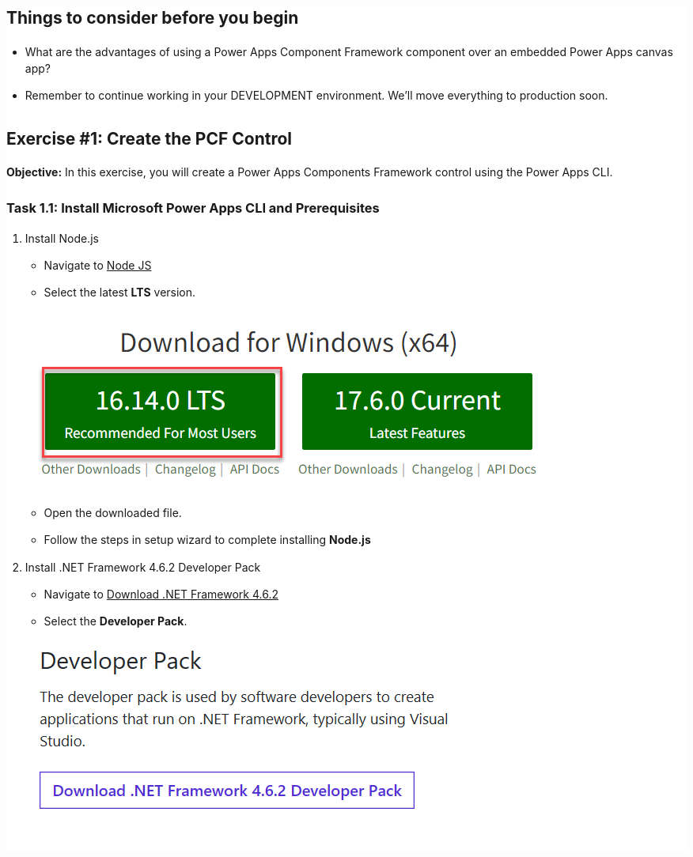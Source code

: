 ## Things to consider before you begin

- What are the advantages of using a Power Apps Component Framework component over an embedded Power Apps canvas app?

- Remember to continue working in your DEVELOPMENT environment. We’ll move everything to production soon.

## Exercise #1: Create the PCF Control

**Objective:** In this exercise, you will create a Power Apps Components Framework control using the Power Apps CLI.

### Task 1.1: Install Microsoft Power Apps CLI and Prerequisites

1. Install Node.js

	- Navigate to [Node JS](https://nodejs.org/en/)

	- Select the latest **LTS** version.

    ![latest LTS - screenshot](../L05/Static/mod-02-pcf-1-02.png)

	- Open the downloaded file.

	- Follow the steps in setup wizard to complete installing **Node.js**

1. Install .NET Framework 4.6.2 Developer Pack

	- Navigate to [Download .NET Framework 4.6.2](https://dotnet.microsoft.com/download/dotnet-framework/net462)

	- Select the **Developer Pack**.

    ![Developer pack - screenshot](../L05/Static/mod-02-pcf-1-03.png)
